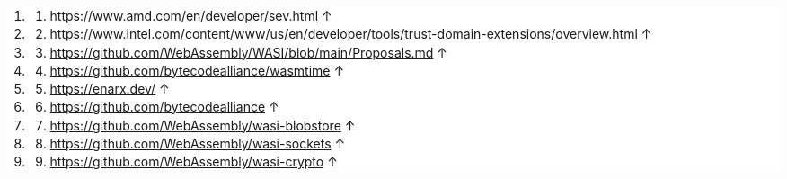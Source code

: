 1. 1.  https://www.amd.com/en/developer/sev.html ↑
2. 2.  https://www.intel.com/content/www/us/en/developer/tools/trust-domain-extensions/overview.html ↑
3. 3.  https://github.com/WebAssembly/WASI/blob/main/Proposals.md ↑
4. 4.  https://github.com/bytecodealliance/wasmtime ↑
5. 5.  https://enarx.dev/ ↑
6. 6.  https://github.com/bytecodealliance ↑
7. 7.  https://github.com/WebAssembly/wasi-blobstore ↑
8. 8.  https://github.com/WebAssembly/wasi-sockets ↑
9. 9.  https://github.com/WebAssembly/wasi-crypto ↑
